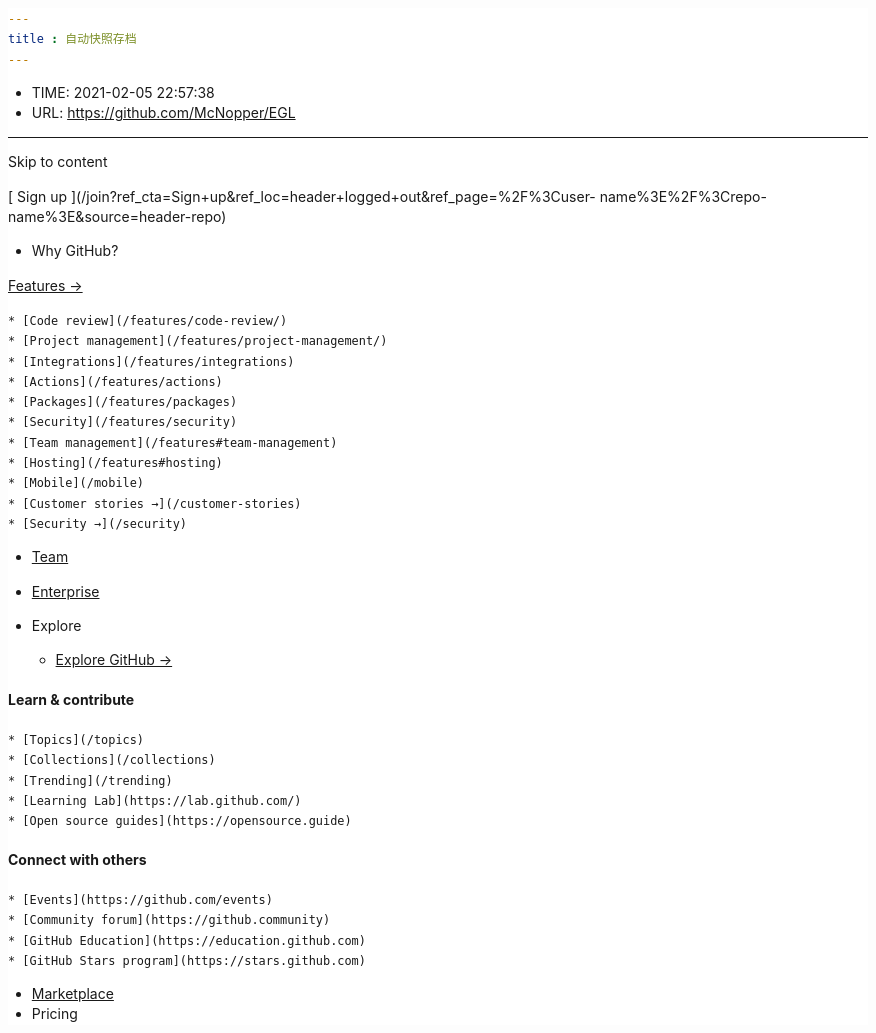 ```yaml
---
title : 自动快照存档
---
```


* TIME: 2021-02-05 22:57:38
* URL: <https://github.com/McNopper/EGL>

-----

Skip to content

[ ](https://github.com/)

[ Sign up
](/join?ref_cta=Sign+up&ref_loc=header+logged+out&ref_page=%2F%3Cuser-
name%3E%2F%3Crepo-name%3E&source=header-repo)

  * Why GitHub? 

[Features →](/features)

    * [Code review](/features/code-review/)
    * [Project management](/features/project-management/)
    * [Integrations](/features/integrations)
    * [Actions](/features/actions)
    * [Packages](/features/packages)
    * [Security](/features/security)
    * [Team management](/features#team-management)
    * [Hosting](/features#hosting)
    * [Mobile](/mobile)
    * [Customer stories →](/customer-stories)
    * [Security →](/security)

  * [Team](/team)
  * [Enterprise](/enterprise)
  * Explore 

    * [Explore GitHub →](/explore)

#### Learn & contribute

    * [Topics](/topics)
    * [Collections](/collections)
    * [Trending](/trending)
    * [Learning Lab](https://lab.github.com/)
    * [Open source guides](https://opensource.guide)

#### Connect with others

    * [Events](https://github.com/events)
    * [Community forum](https://github.community)
    * [GitHub Education](https://education.github.com)
    * [GitHub Stars program](https://stars.github.com)

  * [Marketplace](/marketplace)
  * Pricing 
